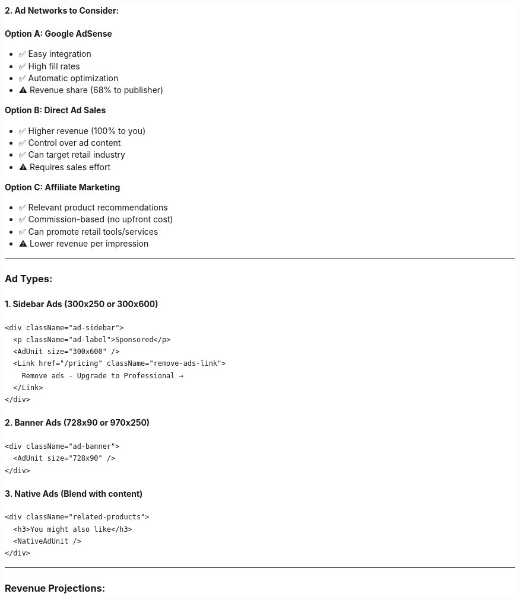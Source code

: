 #### **2. Ad Networks to Consider:**

**Option A: Google AdSense**
- ✅ Easy integration
- ✅ High fill rates
- ✅ Automatic optimization
- ⚠️ Revenue share (68% to publisher)

**Option B: Direct Ad Sales**
- ✅ Higher revenue (100% to you)
- ✅ Control over ad content
- ✅ Can target retail industry
- ⚠️ Requires sales effort

**Option C: Affiliate Marketing**
- ✅ Relevant product recommendations
- ✅ Commission-based (no upfront cost)
- ✅ Can promote retail tools/services
- ⚠️ Lower revenue per impression

---

### **Ad Types:**

#### **1. Sidebar Ads (300x250 or 300x600)**
```tsx
<div className="ad-sidebar">
  <p className="ad-label">Sponsored</p>
  <AdUnit size="300x600" />
  <Link href="/pricing" className="remove-ads-link">
    Remove ads - Upgrade to Professional →
  </Link>
</div>
```

#### **2. Banner Ads (728x90 or 970x250)**
```tsx
<div className="ad-banner">
  <AdUnit size="728x90" />
</div>
```

#### **3. Native Ads (Blend with content)**
```tsx
<div className="related-products">
  <h3>You might also like</h3>
  <NativeAdUnit />
</div>
```

---

### **Revenue Projections:**

